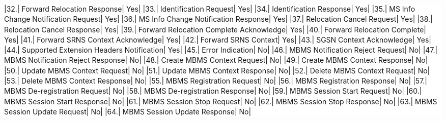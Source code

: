 |32.| Forward Relocation Response| Yes|
|33.| Identification Request| Yes|
|34.| Identification Response| Yes|
|35.| MS Info Change Notification Request| Yes|
|36.| MS Info Change Notification Response| Yes|
|37.| Relocation Cancel Request| Yes|
|38.| Relocation Cancel Response| Yes|
|39.| Forward Relocation Complete Acknowledge| Yes|
|40.| Forward Relocation Complete| Yes|
|41.| Forward SRNS Context Acknowledge| Yes|
|42.| Forward SRNS Context| Yes|
|43.| SGSN Context Acknowledge| Yes|
|44.| Supported Extension Headers Notification| Yes|
|45.| Error Indication| No|
|46.| MBMS Notification Reject Request| No|
|47.| MBMS Notification Reject Response| No|
|48.| Create MBMS Context Request| No|
|49.| Create MBMS Context Response| No|
|50.| Update MBMS Context Request| No|
|51.| Update MBMS Context Response| No|
|52.| Delete MBMS Context Request| No|
|53.| Delete MBMS Context Response| No|
|55.| MBMS Registration Request| No|
|56.| MBMS Registration Response| No|
|57.| MBMS De-registration Request| No|
|58.| MBMS De-registration Response| No|
|59.| MBMS Session Start Request| No|
|60.| MBMS Session Start Response| No|
|61.| MBMS Session Stop Request| No|
|62.| MBMS Session Stop Response| No|
|63.| MBMS Session Update Request| No|
|64.| MBMS Session Update Response| No|
